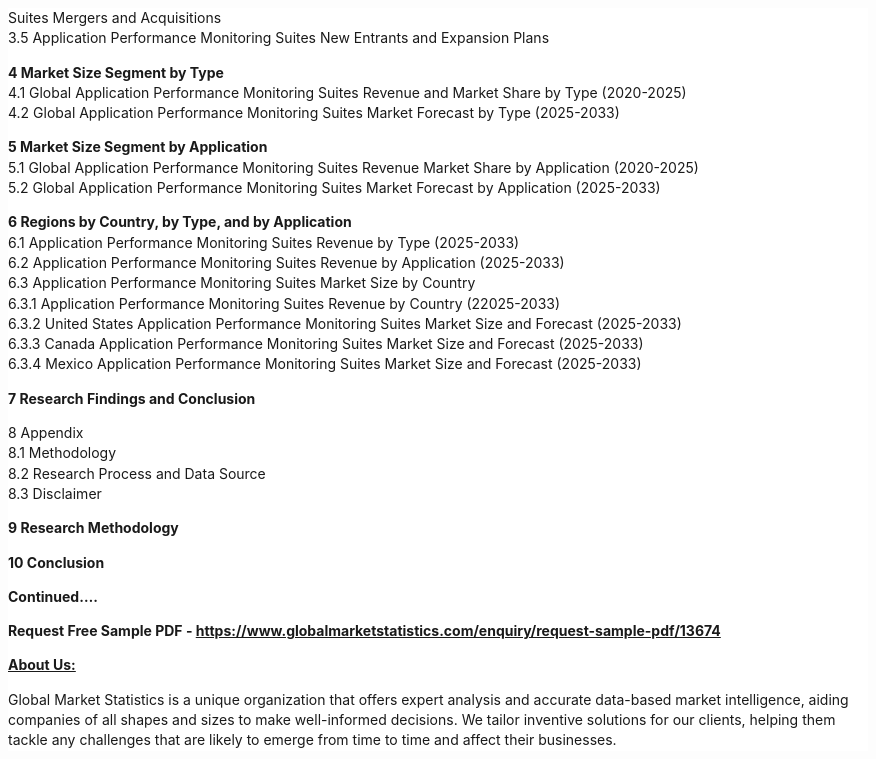 Suites Mergers and Acquisitions<br />3.5 Application Performance Monitoring Suites New Entrants and Expansion Plans</p><p><strong>4 Market Size Segment by Type</strong><br />4.1 Global Application Performance Monitoring Suites Revenue and Market Share by Type (2020-2025)<br />4.2 Global Application Performance Monitoring Suites Market Forecast by Type (2025-2033)</p><p><strong>5 Market Size Segment by Application</strong><br />5.1 Global Application Performance Monitoring Suites Revenue Market Share by Application (2020-2025)<br />5.2 Global Application Performance Monitoring Suites Market Forecast by Application (2025-2033)</p><p><strong>6 Regions by Country, by Type, and by Application</strong><br />6.1 Application Performance Monitoring Suites Revenue by Type (2025-2033)<br />6.2 Application Performance Monitoring Suites Revenue by Application (2025-2033)<br />6.3 Application Performance Monitoring Suites Market Size by Country<br />6.3.1 Application Performance Monitoring Suites Revenue by Country (22025-2033)<br />6.3.2 United States Application Performance Monitoring Suites Market Size and Forecast (2025-2033)<br />6.3.3 Canada Application Performance Monitoring Suites Market Size and Forecast (2025-2033)<br />6.3.4 Mexico Application Performance Monitoring Suites Market Size and Forecast (2025-2033)</p><p><strong>7 Research Findings and Conclusion</strong></p><p>8 Appendix<br />8.1 Methodology<br />8.2 Research Process and Data Source<br />8.3 Disclaimer</p><p><strong>9 Research Methodology</strong></p><p><strong>10 Conclusion</strong></p><p><strong>Continued&hellip;.</strong></p><p><strong>Request Free Sample PDF - <a href="https://www.globalmarketstatistics.com/enquiry/request-sample-pdf/13674?utm_source=MW&amp;utm_medium=Prashant&amp;utm_campaign=MW">https://www.globalmarketstatistics.com/enquiry/request-sample-pdf/13674</a></strong></p><p><strong><u>About Us:</u></strong></p><p>Global Market Statistics is a unique organization that offers expert analysis and accurate data-based market intelligence, aiding companies of all shapes and sizes to make well-informed decisions. We tailor inventive solutions for our clients, helping them tackle any challenges that are likely to emerge from time to time and affect their businesses.</p>

